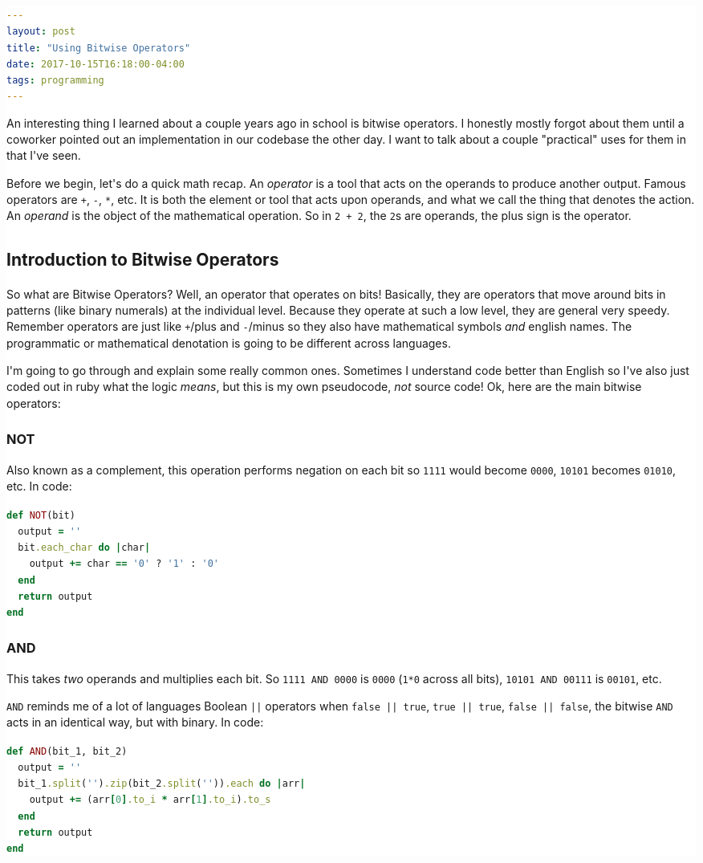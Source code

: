 ```yaml
---
layout: post
title: "Using Bitwise Operators"
date: 2017-10-15T16:18:00-04:00
tags: programming
---
```


An interesting thing I learned about a couple years ago in school is bitwise operators. I honestly mostly forgot about them until a coworker pointed out an implementation in our codebase the other day. I want to talk about a couple "practical" uses for them in that I've seen.

Before we begin, let's do a quick math recap. An _operator_ is a tool that acts on the operands to produce another output. Famous operators are `+`, `-`, `*`, etc. It is both the element or tool that acts upon operands, and what we call the thing that denotes the action. An _operand_ is the object of the mathematical operation. So in `2 + 2`, the `2`s are operands, the plus sign is the operator.

## Introduction to Bitwise Operators

So what are Bitwise Operators? Well, an operator that operates on bits! Basically, they are operators that move around bits in patterns (like binary numerals) at the individual level. Because they operate at such a low level, they are general very speedy. Remember operators are just like `+`/plus and `-`/minus so they also have mathematical symbols _and_ english names. The programmatic or mathematical denotation is going to be different across languages.

I'm going to go through and explain some really common ones. Sometimes I understand code better than English so I've also just coded out in ruby what the logic _means_, but this is my own pseudocode, _not_ source code! Ok, here are the main bitwise operators:

### NOT

Also known as a complement, this operation performs negation on each bit so `1111` would become `0000`, `10101` becomes `01010`, etc. In code:

```ruby
def NOT(bit)
  output = ''
  bit.each_char do |char|
    output += char == '0' ? '1' : '0'
  end
  return output
end
```

### AND

This takes _two_ operands and multiplies each bit. So `1111 AND 0000` is `0000` (`1*0` across all bits), `10101 AND 00111` is `00101`, etc. 

`AND` reminds me of a lot of languages Boolean `||` operators when `false || true`, `true || true`, `false || false`, the bitwise `AND` acts in an identical way, but with binary. In code:

```ruby
def AND(bit_1, bit_2)
  output = ''
  bit_1.split('').zip(bit_2.split('')).each do |arr|
    output += (arr[0].to_i * arr[1].to_i).to_s
  end
  return output
end
```
